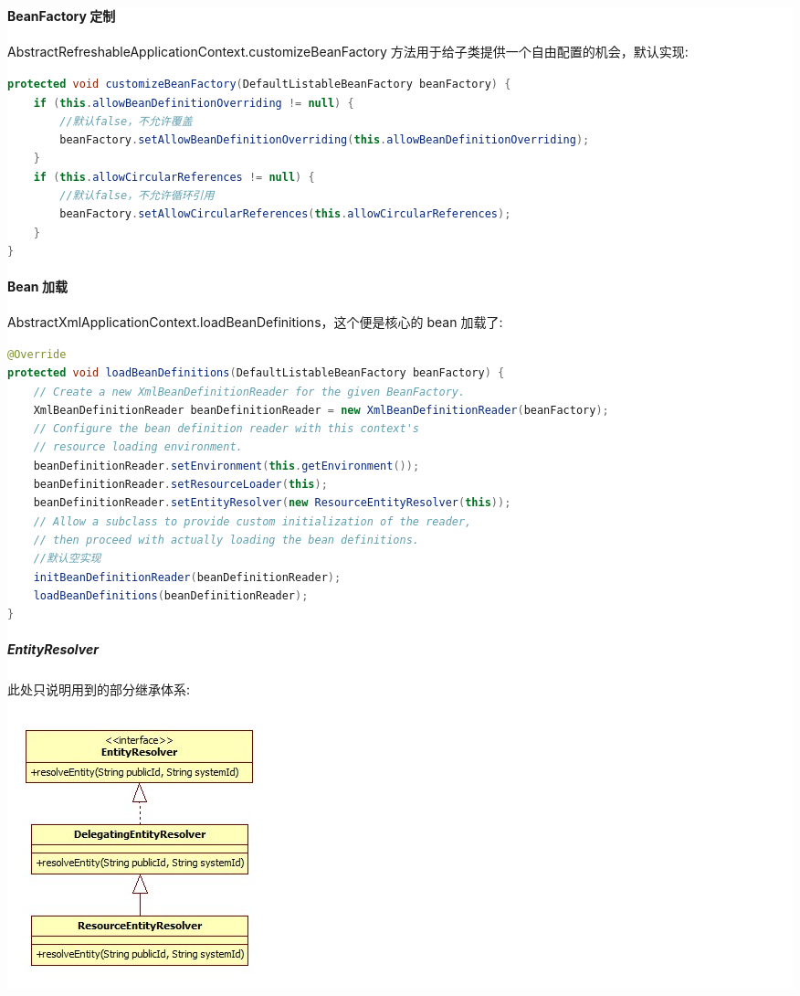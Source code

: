 #### BeanFactory 定制

AbstractRefreshableApplicationContext.customizeBeanFactory 方法用于给子类提供一个自由配置的机会，默认实现:

```java
protected void customizeBeanFactory(DefaultListableBeanFactory beanFactory) {
    if (this.allowBeanDefinitionOverriding != null) {
        //默认false，不允许覆盖
        beanFactory.setAllowBeanDefinitionOverriding(this.allowBeanDefinitionOverriding);
    }
    if (this.allowCircularReferences != null) {
        //默认false，不允许循环引用
        beanFactory.setAllowCircularReferences(this.allowCircularReferences);
    }
}
```

#### Bean 加载

AbstractXmlApplicationContext.loadBeanDefinitions，这个便是核心的 bean 加载了:

```java
@Override
protected void loadBeanDefinitions(DefaultListableBeanFactory beanFactory) {
    // Create a new XmlBeanDefinitionReader for the given BeanFactory.
    XmlBeanDefinitionReader beanDefinitionReader = new XmlBeanDefinitionReader(beanFactory);
    // Configure the bean definition reader with this context's
    // resource loading environment.
    beanDefinitionReader.setEnvironment(this.getEnvironment());
    beanDefinitionReader.setResourceLoader(this);
    beanDefinitionReader.setEntityResolver(new ResourceEntityResolver(this));
    // Allow a subclass to provide custom initialization of the reader,
    // then proceed with actually loading the bean definitions.
    //默认空实现
    initBeanDefinitionReader(beanDefinitionReader);
    loadBeanDefinitions(beanDefinitionReader);
}
```

##### EntityResolver

此处只说明用到的部分继承体系:

![EntityResolver继承体系](images/EntityResolver.jpg)
